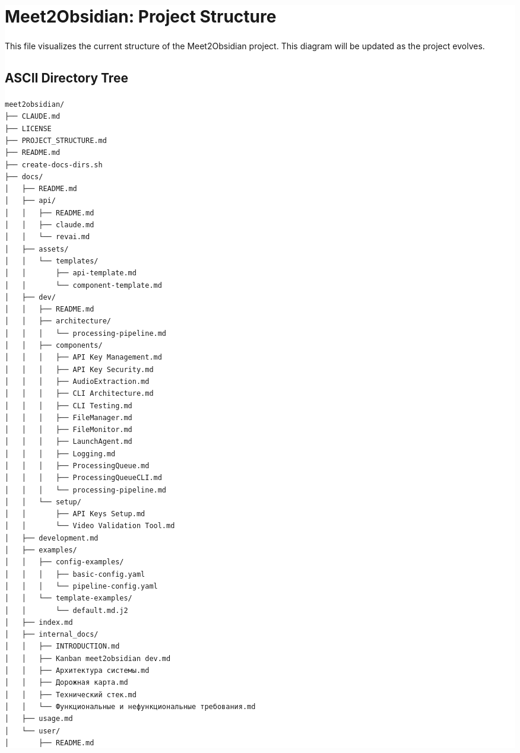 # Meet2Obsidian: Project Structure

This file visualizes the current structure of the Meet2Obsidian project. This diagram will be updated as the project evolves.

## ASCII Directory Tree

```
meet2obsidian/
├── CLAUDE.md
├── LICENSE
├── PROJECT_STRUCTURE.md
├── README.md
├── create-docs-dirs.sh
├── docs/
│   ├── README.md
│   ├── api/
│   │   ├── README.md
│   │   ├── claude.md
│   │   └── revai.md
│   ├── assets/
│   │   └── templates/
│   │       ├── api-template.md
│   │       └── component-template.md
│   ├── dev/
│   │   ├── README.md
│   │   ├── architecture/
│   │   │   └── processing-pipeline.md
│   │   ├── components/
│   │   │   ├── API Key Management.md
│   │   │   ├── API Key Security.md
│   │   │   ├── AudioExtraction.md
│   │   │   ├── CLI Architecture.md
│   │   │   ├── CLI Testing.md
│   │   │   ├── FileManager.md
│   │   │   ├── FileMonitor.md
│   │   │   ├── LaunchAgent.md
│   │   │   ├── Logging.md
│   │   │   ├── ProcessingQueue.md
│   │   │   ├── ProcessingQueueCLI.md
│   │   │   └── processing-pipeline.md
│   │   └── setup/
│   │       ├── API Keys Setup.md
│   │       └── Video Validation Tool.md
│   ├── development.md
│   ├── examples/
│   │   ├── config-examples/
│   │   │   ├── basic-config.yaml
│   │   │   └── pipeline-config.yaml
│   │   └── template-examples/
│   │       └── default.md.j2
│   ├── index.md
│   ├── internal_docs/
│   │   ├── INTRODUCTION.md
│   │   ├── Kanban meet2obsidian dev.md
│   │   ├── Архитектура системы.md
│   │   ├── Дорожная карта.md
│   │   ├── Технический стек.md
│   │   └── Функциональные и нефункциональные требования.md
│   ├── usage.md
│   └── user/
│       ├── README.md
```